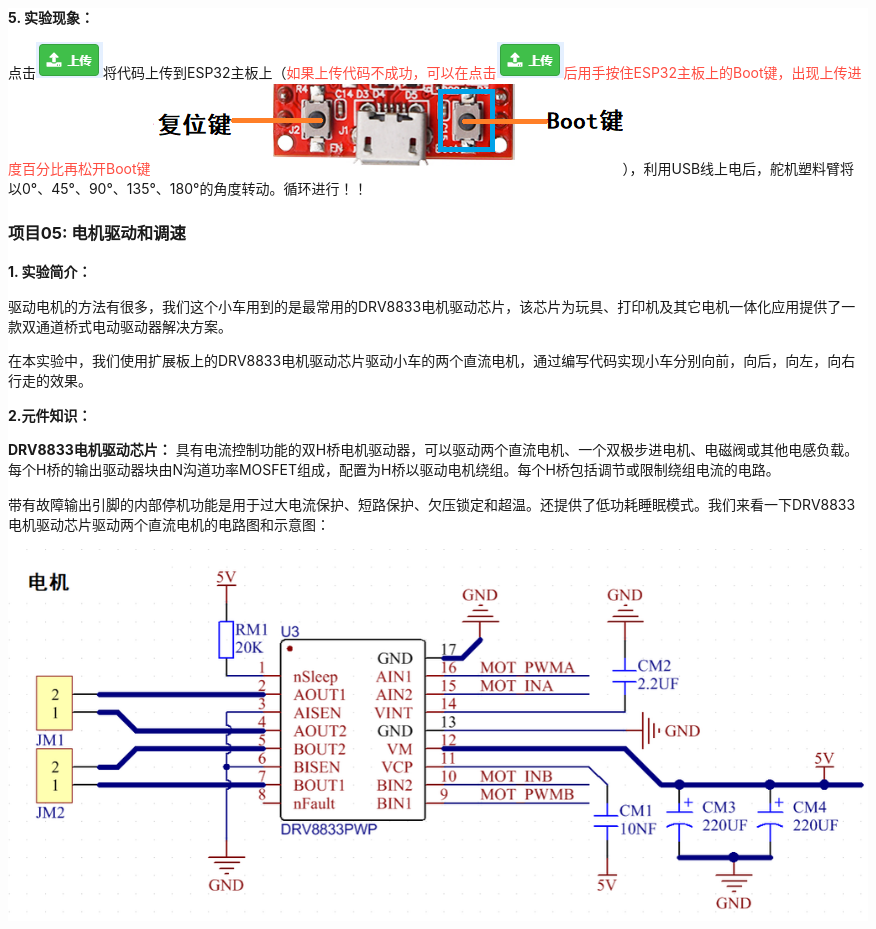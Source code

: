  **5. 实验现象：**

点击![Img](/media/img-20230331104105.png)将代码上传到ESP32主板上（<span style="color: rgb(255, 76, 65);">如果上传代码不成功，可以在点击![Img](/media/img-20230331104223.png)后用手按住ESP32主板上的Boot键，出现上传进度百分比再松开Boot键![Img](/media/img-20230331144331.png)</span>），利用USB线上电后，舵机塑料臂将以0°、45°、90°、135°、180°的角度转动。循环进行！！



### 项目05: 电机驱动和调速

 **1. 实验简介：**

驱动电机的方法有很多，我们这个小车用到的是最常用的DRV8833电机驱动芯片，该芯片为玩具、打印机及其它电机一体化应用提供了一款双通道桥式电动驱动器解决方案。

在本实验中，我们使用扩展板上的DRV8833电机驱动芯片驱动小车的两个直流电机，通过编写代码实现小车分别向前，向后，向左，向右行走的效果。

 **2.元件知识：**

**DRV8833电机驱动芯片：** 具有电流控制功能的双H桥电机驱动器，可以驱动两个直流电机、一个双极步进电机、电磁阀或其他电感负载。每个H桥的输出驱动器块由N沟道功率MOSFET组成，配置为H桥以驱动电机绕组。每个H桥包括调节或限制绕组电流的电路。

带有故障输出引脚的内部停机功能是用于过大电流保护、短路保护、欠压锁定和超温。还提供了低功耗睡眠模式。我们来看一下DRV8833电机驱动芯片驱动两个直流电机的电路图和示意图：

![Img](/media/img-20230330104317.png)
